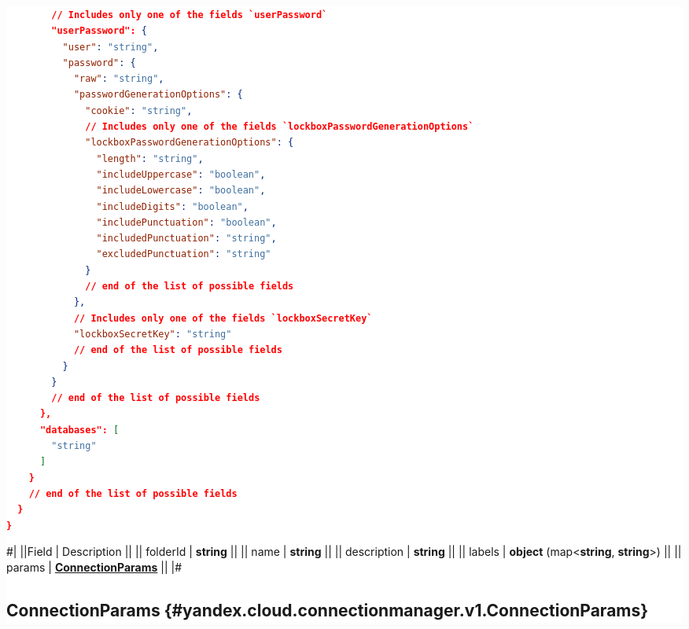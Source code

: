```json
        // Includes only one of the fields `userPassword`
        "userPassword": {
          "user": "string",
          "password": {
            "raw": "string",
            "passwordGenerationOptions": {
              "cookie": "string",
              // Includes only one of the fields `lockboxPasswordGenerationOptions`
              "lockboxPasswordGenerationOptions": {
                "length": "string",
                "includeUppercase": "boolean",
                "includeLowercase": "boolean",
                "includeDigits": "boolean",
                "includePunctuation": "boolean",
                "includedPunctuation": "string",
                "excludedPunctuation": "string"
              }
              // end of the list of possible fields
            },
            // Includes only one of the fields `lockboxSecretKey`
            "lockboxSecretKey": "string"
            // end of the list of possible fields
          }
        }
        // end of the list of possible fields
      },
      "databases": [
        "string"
      ]
    }
    // end of the list of possible fields
  }
}
```

#|
||Field | Description ||
|| folderId | **string** ||
|| name | **string** ||
|| description | **string** ||
|| labels | **object** (map<**string**, **string**>) ||
|| params | **[ConnectionParams](#yandex.cloud.connectionmanager.v1.ConnectionParams)** ||
|#

## ConnectionParams {#yandex.cloud.connectionmanager.v1.ConnectionParams}
